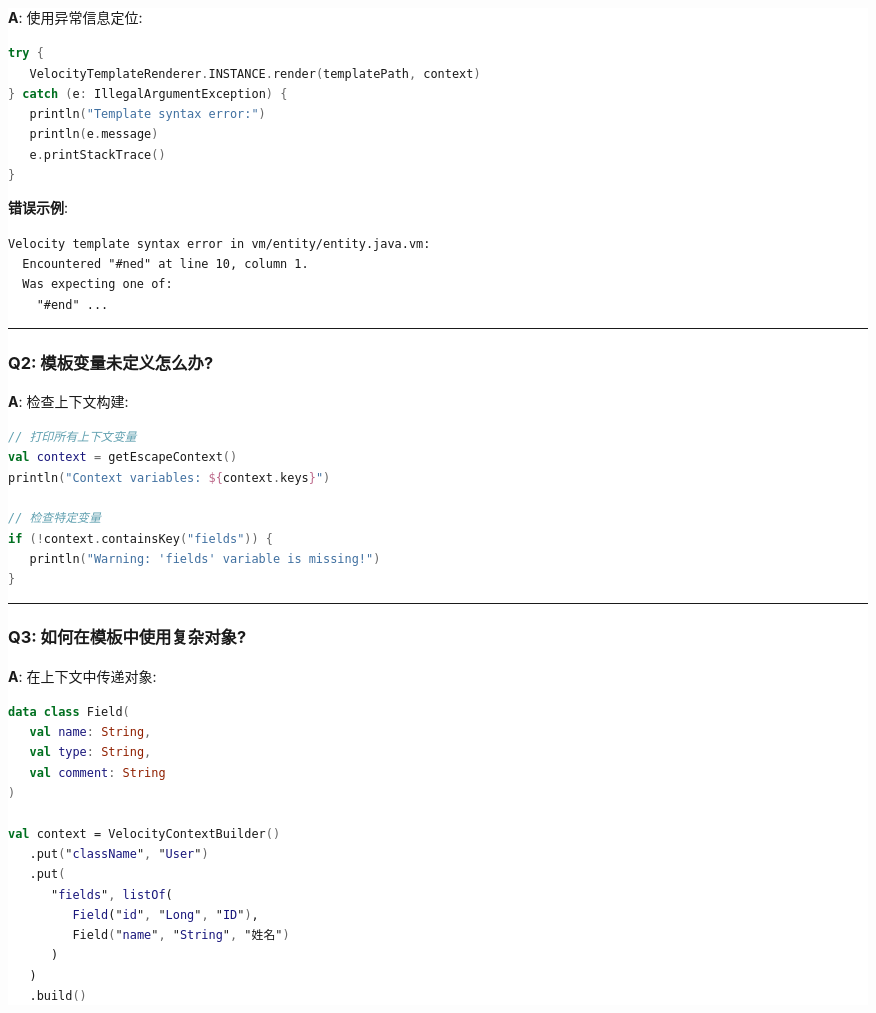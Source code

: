 **A**: 使用异常信息定位:

```kotlin
try {
   VelocityTemplateRenderer.INSTANCE.render(templatePath, context)
} catch (e: IllegalArgumentException) {
   println("Template syntax error:")
   println(e.message)
   e.printStackTrace()
}
```

**错误示例**:

```
Velocity template syntax error in vm/entity/entity.java.vm:
  Encountered "#ned" at line 10, column 1.
  Was expecting one of:
    "#end" ...
```

---

### Q2: 模板变量未定义怎么办?

**A**: 检查上下文构建:

```kotlin
// 打印所有上下文变量
val context = getEscapeContext()
println("Context variables: ${context.keys}")

// 检查特定变量
if (!context.containsKey("fields")) {
   println("Warning: 'fields' variable is missing!")
}
```

---

### Q3: 如何在模板中使用复杂对象?

**A**: 在上下文中传递对象:

```kotlin
data class Field(
   val name: String,
   val type: String,
   val comment: String
)

val context = VelocityContextBuilder()
   .put("className", "User")
   .put(
      "fields", listOf(
         Field("id", "Long", "ID"),
         Field("name", "String", "姓名")
      )
   )
   .build()
```
